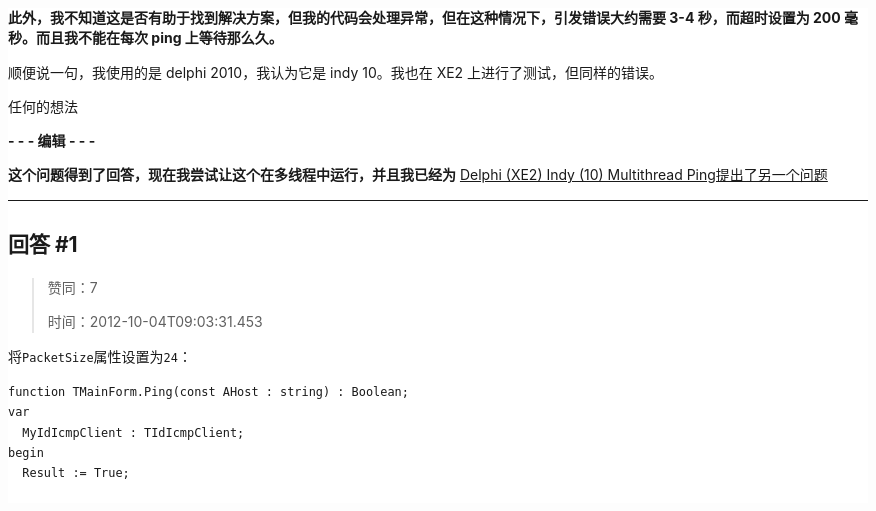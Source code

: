 **此外，我不知道这是否有助于找到解决方案，但我的代码会处理异常，但在这种情况下，引发错误大约需要 3-4 秒，而超时设置为 200 毫秒。而且我不能在每次 ping 上等待那么久。**

顺便说一句，我使用的是 delphi 2010，我认为它是 indy 10。我也在 XE2 上进行了测试，但同样的错误。

任何的想法

**- - - 编辑 - - -**

**这个问题得到了回答，现在我尝试让这个在多线程中运行，并且我已经为** [Delphi (XE2) Indy (10) Multithread Ping提出了另一个问题](https://stackoverflow.com/questions/12858551/delphi-xe2-indy-10-mutlithread-ping)

* * *

## 回答 #1

> 赞同：7
> 
> 时间：2012-10-04T09:03:31.453

将`PacketSize`属性设置为`24`：

```
function TMainForm.Ping(const AHost : string) : Boolean;
var
  MyIdIcmpClient : TIdIcmpClient;
begin
  Result := True;

